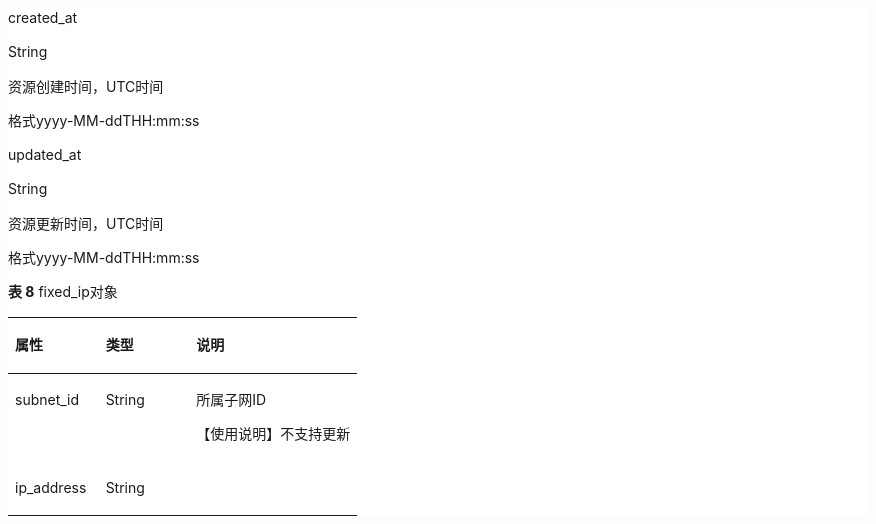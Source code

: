 </tr>
<tr id="row19797526919"><td class="cellrowborder" valign="top" width="28.499999999999996%" headers="mcps1.2.4.1.1 "><p id="p1953114119914"><a name="p1953114119914"></a><a name="p1953114119914"></a>created_at</p>
</td>
<td class="cellrowborder" valign="top" width="28.76%" headers="mcps1.2.4.1.2 "><p id="p595318416919"><a name="p595318416919"></a><a name="p595318416919"></a>String</p>
</td>
<td class="cellrowborder" valign="top" width="42.74%" headers="mcps1.2.4.1.3 "><p id="p1395374115919"><a name="p1395374115919"></a><a name="p1395374115919"></a>资源创建时间，UTC时间</p>
<p id="p65980291419"><a name="p65980291419"></a><a name="p65980291419"></a>格式yyyy-MM-ddTHH:mm:ss</p>
</td>
</tr>
<tr id="row124097610917"><td class="cellrowborder" valign="top" width="28.499999999999996%" headers="mcps1.2.4.1.1 "><p id="p139719548912"><a name="p139719548912"></a><a name="p139719548912"></a>updated_at</p>
</td>
<td class="cellrowborder" valign="top" width="28.76%" headers="mcps1.2.4.1.2 "><p id="p53971154594"><a name="p53971154594"></a><a name="p53971154594"></a>String</p>
</td>
<td class="cellrowborder" valign="top" width="42.74%" headers="mcps1.2.4.1.3 "><p id="p1339713549918"><a name="p1339713549918"></a><a name="p1339713549918"></a>资源更新时间，UTC时间</p>
<p id="p096314469434"><a name="p096314469434"></a><a name="p096314469434"></a>格式yyyy-MM-ddTHH:mm:ss</p>
</td>
</tr>
</tbody>
</table>

**表 8**  fixed\_ip对象

<a name="table1424105920176"></a>
<table><thead align="left"><tr id="row82411959181716"><th class="cellrowborder" valign="top" width="25.95259525952595%" id="mcps1.2.4.1.1"><p id="p12241155901717"><a name="p12241155901717"></a><a name="p12241155901717"></a>属性</p>
</th>
<th class="cellrowborder" valign="top" width="25.95259525952595%" id="mcps1.2.4.1.2"><p id="p19242135915171"><a name="p19242135915171"></a><a name="p19242135915171"></a>类型</p>
</th>
<th class="cellrowborder" valign="top" width="48.09480948094809%" id="mcps1.2.4.1.3"><p id="p22425592175"><a name="p22425592175"></a><a name="p22425592175"></a>说明</p>
</th>
</tr>
</thead>
<tbody><tr id="row1824216590171"><td class="cellrowborder" valign="top" width="25.95259525952595%" headers="mcps1.2.4.1.1 "><p id="p10242135912173"><a name="p10242135912173"></a><a name="p10242135912173"></a>subnet_id</p>
</td>
<td class="cellrowborder" valign="top" width="25.95259525952595%" headers="mcps1.2.4.1.2 "><p id="p13242175917172"><a name="p13242175917172"></a><a name="p13242175917172"></a>String</p>
</td>
<td class="cellrowborder" valign="top" width="48.09480948094809%" headers="mcps1.2.4.1.3 "><p id="p16242165917172"><a name="p16242165917172"></a><a name="p16242165917172"></a>所属子网ID</p>
<p id="p18242559181712"><a name="p18242559181712"></a><a name="p18242559181712"></a>【使用说明】不支持更新</p>
</td>
</tr>
<tr id="row19242115921715"><td class="cellrowborder" valign="top" width="25.95259525952595%" headers="mcps1.2.4.1.1 "><p id="p52421597171"><a name="p52421597171"></a><a name="p52421597171"></a>ip_address</p>
</td>
<td class="cellrowborder" valign="top" width="25.95259525952595%" headers="mcps1.2.4.1.2 "><p id="p19242159101715"><a name="p19242159101715"></a><a name="p19242159101715"></a>String</p>
</td>